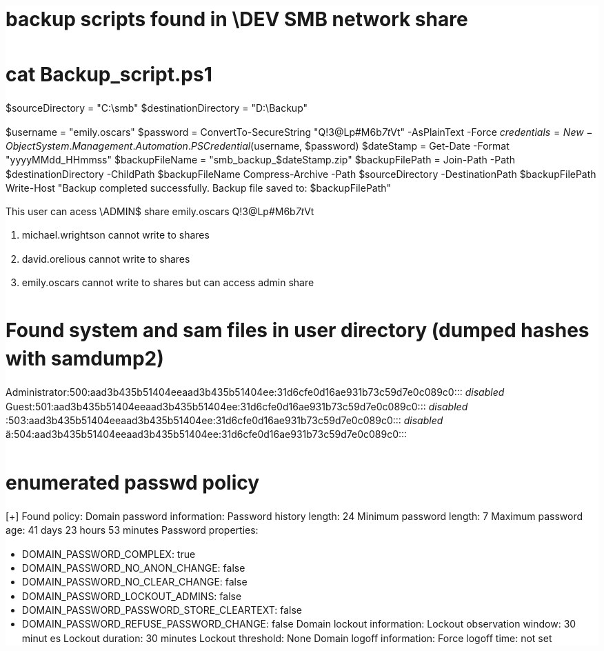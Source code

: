 

# backup scripts found in \\DEV SMB network share
# cat Backup_script.ps1 

$sourceDirectory = "C:\smb"
$destinationDirectory = "D:\Backup"

$username = "emily.oscars"
$password = ConvertTo-SecureString "Q!3@Lp#M6b*7t*Vt" -AsPlainText -Force
$credentials = New-Object System.Management.Automation.PSCredential($username, $password)
$dateStamp = Get-Date -Format "yyyyMMdd_HHmmss"
$backupFileName = "smb_backup_$dateStamp.zip"
$backupFilePath = Join-Path -Path $destinationDirectory -ChildPath $backupFileName
Compress-Archive -Path $sourceDirectory -DestinationPath $backupFilePath
Write-Host "Backup completed successfully. Backup file saved to: $backupFilePath"


This user can acess \\ADMIN$ share
emily.oscars
Q!3@Lp#M6b*7t*Vt


1) michael.wrightson cannot write to shares

2) david.orelious cannot write to shares

3) emily.oscars cannot write to shares but can access admin share



# Found system and sam files in user directory (dumped hashes with samdump2)


Administrator:500:aad3b435b51404eeaad3b435b51404ee:31d6cfe0d16ae931b73c59d7e0c089c0:::
*disabled* Guest:501:aad3b435b51404eeaad3b435b51404ee:31d6cfe0d16ae931b73c59d7e0c089c0:::
*disabled* :503:aad3b435b51404eeaad3b435b51404ee:31d6cfe0d16ae931b73c59d7e0c089c0:::
*disabled* ä:504:aad3b435b51404eeaad3b435b51404ee:31d6cfe0d16ae931b73c59d7e0c089c0:::


# enumerated passwd policy

[+] Found policy:
Domain password information:
  Password history length: 24
  Minimum password length: 7
  Maximum password age: 41 days 23 hours 53 minutes
  Password properties:
  - DOMAIN_PASSWORD_COMPLEX: true
  - DOMAIN_PASSWORD_NO_ANON_CHANGE: false
  - DOMAIN_PASSWORD_NO_CLEAR_CHANGE: false
  - DOMAIN_PASSWORD_LOCKOUT_ADMINS: false
  - DOMAIN_PASSWORD_PASSWORD_STORE_CLEARTEXT: false
  - DOMAIN_PASSWORD_REFUSE_PASSWORD_CHANGE: false
Domain lockout information:
  Lockout observation window: 30 minut
es
  Lockout duration: 30 minutes
  Lockout threshold: None
Domain logoff information:
  Force logoff time: not set
